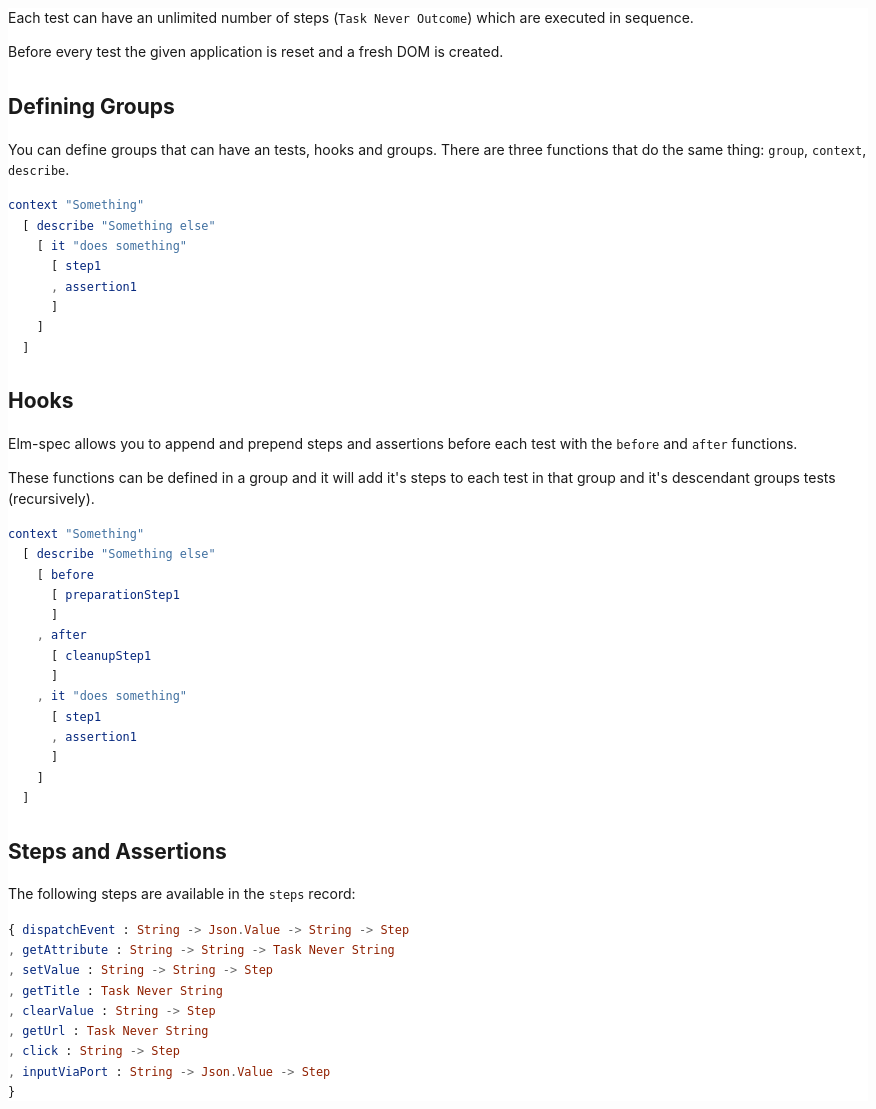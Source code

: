 Each test can have an unlimited number of steps (`Task Never Outcome`) which
are executed in sequence.

Before every test the given application is reset and a fresh DOM is created.

## Defining Groups
You can define groups that can have an tests, hooks and groups. There are three
functions that do the same thing: `group`, `context`, `describe`.

```elm
context "Something"
  [ describe "Something else"
    [ it "does something"
      [ step1
      , assertion1
      ]
    ]
  ]
```

## Hooks
Elm-spec allows you to append and prepend steps and assertions before each test
with the `before` and `after` functions.

These functions can be defined in a group and it will add it's steps to each
test in that group and it's descendant groups tests (recursively).

```elm
context "Something"
  [ describe "Something else"
    [ before
      [ preparationStep1
      ]
    , after
      [ cleanupStep1
      ]
    , it "does something"
      [ step1
      , assertion1
      ]
    ]
  ]
```

## Steps and Assertions
The following steps are available in the `steps` record:

```elm
{ dispatchEvent : String -> Json.Value -> String -> Step
, getAttribute : String -> String -> Task Never String
, setValue : String -> String -> Step
, getTitle : Task Never String
, clearValue : String -> Step
, getUrl : Task Never String
, click : String -> Step
, inputViaPort : String -> Json.Value -> Step
}
```

